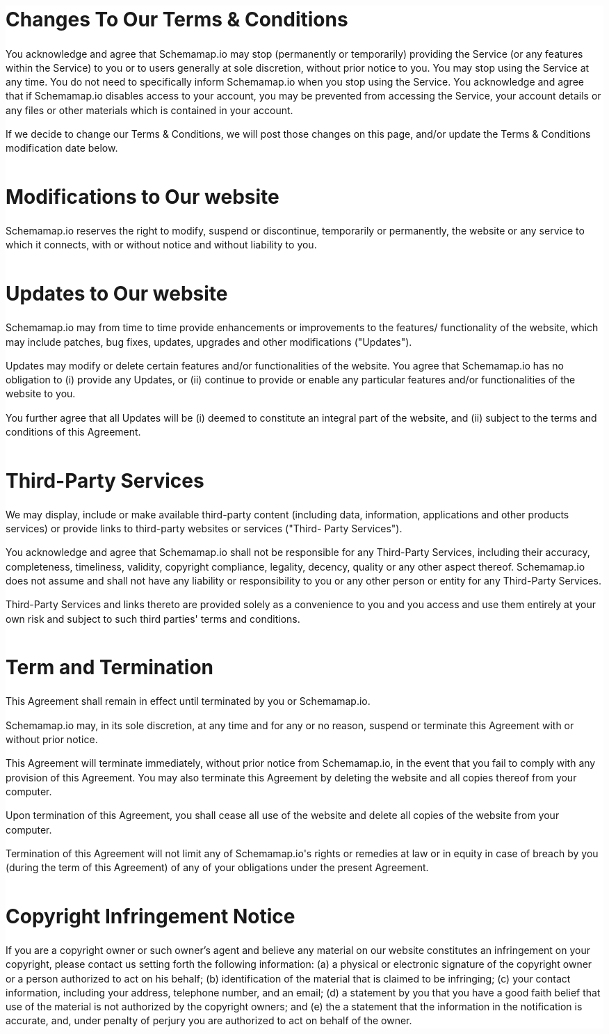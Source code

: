 <h1>Changes To Our Terms & Conditions</h1>
<p>You acknowledge and agree that Schemamap.io may stop (permanently or temporarily) providing the Service (or any features within the Service) to you or to users generally at  sole discretion, without prior notice to you. You may stop using the Service at any time. You do not need to specifically inform Schemamap.io when you stop using the Service. You acknowledge and agree that if Schemamap.io disables access to your account, you may be prevented from accessing the Service, your account details or any files or other materials which is contained in your account.</p>
<p>If we decide to change our Terms & Conditions, we will post those changes on this page, and/or update the Terms & Conditions modification date below.</p>

<h1>Modifications to Our website</h1>
<p>Schemamap.io reserves the right to modify, suspend or discontinue, temporarily or permanently, the website
or any service to which it connects, with or without notice and without liability to you.</p>

<h1>Updates to Our website</h1>
<p>Schemamap.io may from time to time provide enhancements or improvements to the features/ functionality of the website, which may include patches, bug fixes, updates, upgrades and other modifications ("Updates").</p>
<p>Updates may modify or delete certain features and/or functionalities of the website. You agree that Schemamap.io has no obligation to (i) provide any Updates, or (ii) continue to provide or enable any particular features and/or functionalities of the website to you.</p>
<p>You further agree that all Updates will be (i) deemed to constitute an integral part of the website, and (ii) subject to the terms and conditions of this Agreement.</p>

<h1>Third-Party Services</h1>
<p>We may display, include or make available third-party content (including data, information, applications and other products services) or provide links to third-party websites or services ("Third- Party Services").</p>
<p>You acknowledge and agree that Schemamap.io shall not be responsible for any Third-Party Services, including their accuracy, completeness, timeliness, validity, copyright compliance, legality, decency, quality or any other aspect thereof. Schemamap.io does not assume and shall not have any liability or responsibility to you or any other person or entity for any Third-Party Services.</p>
<p>Third-Party Services and links thereto are provided solely as a convenience to you and you access and use them entirely at your own risk and subject to such third parties' terms and conditions.</p>

<h1>Term and Termination</h1>
<p>This Agreement shall remain in effect until terminated by you or Schemamap.io.</p>
<p>Schemamap.io may, in its sole discretion, at any time and for any or no reason, suspend or terminate this Agreement with or without prior notice.</p>
<p>This Agreement will terminate immediately, without prior notice from Schemamap.io, in the event that you fail to comply with any provision of this Agreement. You may also terminate this Agreement by deleting the website and all copies thereof from your computer.</p>
<p>Upon termination of this Agreement, you shall cease all use of the website and delete all copies of the website from your computer.</p>
<p>Termination of this Agreement will not limit any of Schemamap.io's rights or remedies at law or in equity in case of breach by you (during the term of this Agreement) of any of your obligations under the present Agreement.</p>

<h1>Copyright Infringement Notice</h1>
<p>If you are a copyright owner or such owner’s agent and believe any material on our website constitutes an infringement on your copyright, please contact us setting forth the following information: (a) a physical or electronic signature of the copyright owner or a person authorized to act on his behalf; (b) identification of the material that is claimed to be infringing; (c) your contact information, including your address, telephone number, and an email; (d) a statement by you that you have a good faith belief that use of the material is not authorized by the copyright owners; and (e) the a statement that the information in the notification is accurate, and, under penalty of perjury you are authorized to act on behalf of the owner.</p>
